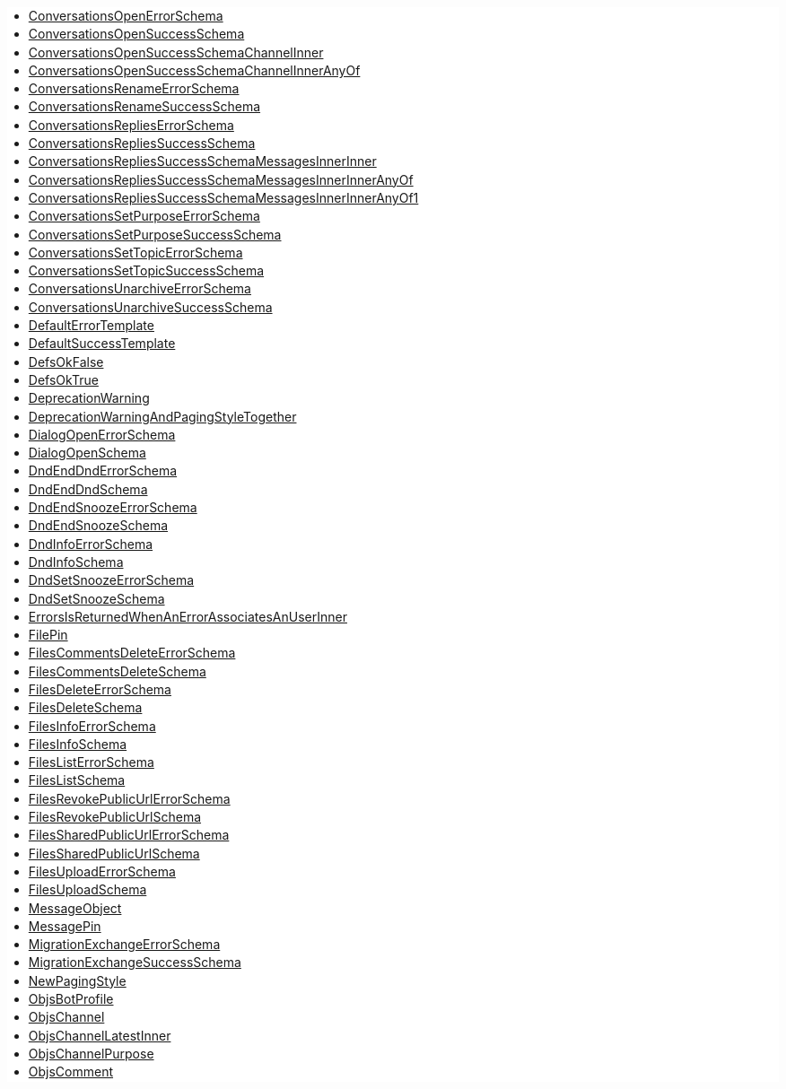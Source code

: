  - [ConversationsOpenErrorSchema](docs/ConversationsOpenErrorSchema.md)
 - [ConversationsOpenSuccessSchema](docs/ConversationsOpenSuccessSchema.md)
 - [ConversationsOpenSuccessSchemaChannelInner](docs/ConversationsOpenSuccessSchemaChannelInner.md)
 - [ConversationsOpenSuccessSchemaChannelInnerAnyOf](docs/ConversationsOpenSuccessSchemaChannelInnerAnyOf.md)
 - [ConversationsRenameErrorSchema](docs/ConversationsRenameErrorSchema.md)
 - [ConversationsRenameSuccessSchema](docs/ConversationsRenameSuccessSchema.md)
 - [ConversationsRepliesErrorSchema](docs/ConversationsRepliesErrorSchema.md)
 - [ConversationsRepliesSuccessSchema](docs/ConversationsRepliesSuccessSchema.md)
 - [ConversationsRepliesSuccessSchemaMessagesInnerInner](docs/ConversationsRepliesSuccessSchemaMessagesInnerInner.md)
 - [ConversationsRepliesSuccessSchemaMessagesInnerInnerAnyOf](docs/ConversationsRepliesSuccessSchemaMessagesInnerInnerAnyOf.md)
 - [ConversationsRepliesSuccessSchemaMessagesInnerInnerAnyOf1](docs/ConversationsRepliesSuccessSchemaMessagesInnerInnerAnyOf1.md)
 - [ConversationsSetPurposeErrorSchema](docs/ConversationsSetPurposeErrorSchema.md)
 - [ConversationsSetPurposeSuccessSchema](docs/ConversationsSetPurposeSuccessSchema.md)
 - [ConversationsSetTopicErrorSchema](docs/ConversationsSetTopicErrorSchema.md)
 - [ConversationsSetTopicSuccessSchema](docs/ConversationsSetTopicSuccessSchema.md)
 - [ConversationsUnarchiveErrorSchema](docs/ConversationsUnarchiveErrorSchema.md)
 - [ConversationsUnarchiveSuccessSchema](docs/ConversationsUnarchiveSuccessSchema.md)
 - [DefaultErrorTemplate](docs/DefaultErrorTemplate.md)
 - [DefaultSuccessTemplate](docs/DefaultSuccessTemplate.md)
 - [DefsOkFalse](docs/DefsOkFalse.md)
 - [DefsOkTrue](docs/DefsOkTrue.md)
 - [DeprecationWarning](docs/DeprecationWarning.md)
 - [DeprecationWarningAndPagingStyleTogether](docs/DeprecationWarningAndPagingStyleTogether.md)
 - [DialogOpenErrorSchema](docs/DialogOpenErrorSchema.md)
 - [DialogOpenSchema](docs/DialogOpenSchema.md)
 - [DndEndDndErrorSchema](docs/DndEndDndErrorSchema.md)
 - [DndEndDndSchema](docs/DndEndDndSchema.md)
 - [DndEndSnoozeErrorSchema](docs/DndEndSnoozeErrorSchema.md)
 - [DndEndSnoozeSchema](docs/DndEndSnoozeSchema.md)
 - [DndInfoErrorSchema](docs/DndInfoErrorSchema.md)
 - [DndInfoSchema](docs/DndInfoSchema.md)
 - [DndSetSnoozeErrorSchema](docs/DndSetSnoozeErrorSchema.md)
 - [DndSetSnoozeSchema](docs/DndSetSnoozeSchema.md)
 - [ErrorsIsReturnedWhenAnErrorAssociatesAnUserInner](docs/ErrorsIsReturnedWhenAnErrorAssociatesAnUserInner.md)
 - [FilePin](docs/FilePin.md)
 - [FilesCommentsDeleteErrorSchema](docs/FilesCommentsDeleteErrorSchema.md)
 - [FilesCommentsDeleteSchema](docs/FilesCommentsDeleteSchema.md)
 - [FilesDeleteErrorSchema](docs/FilesDeleteErrorSchema.md)
 - [FilesDeleteSchema](docs/FilesDeleteSchema.md)
 - [FilesInfoErrorSchema](docs/FilesInfoErrorSchema.md)
 - [FilesInfoSchema](docs/FilesInfoSchema.md)
 - [FilesListErrorSchema](docs/FilesListErrorSchema.md)
 - [FilesListSchema](docs/FilesListSchema.md)
 - [FilesRevokePublicUrlErrorSchema](docs/FilesRevokePublicUrlErrorSchema.md)
 - [FilesRevokePublicUrlSchema](docs/FilesRevokePublicUrlSchema.md)
 - [FilesSharedPublicUrlErrorSchema](docs/FilesSharedPublicUrlErrorSchema.md)
 - [FilesSharedPublicUrlSchema](docs/FilesSharedPublicUrlSchema.md)
 - [FilesUploadErrorSchema](docs/FilesUploadErrorSchema.md)
 - [FilesUploadSchema](docs/FilesUploadSchema.md)
 - [MessageObject](docs/MessageObject.md)
 - [MessagePin](docs/MessagePin.md)
 - [MigrationExchangeErrorSchema](docs/MigrationExchangeErrorSchema.md)
 - [MigrationExchangeSuccessSchema](docs/MigrationExchangeSuccessSchema.md)
 - [NewPagingStyle](docs/NewPagingStyle.md)
 - [ObjsBotProfile](docs/ObjsBotProfile.md)
 - [ObjsChannel](docs/ObjsChannel.md)
 - [ObjsChannelLatestInner](docs/ObjsChannelLatestInner.md)
 - [ObjsChannelPurpose](docs/ObjsChannelPurpose.md)
 - [ObjsComment](docs/ObjsComment.md)
